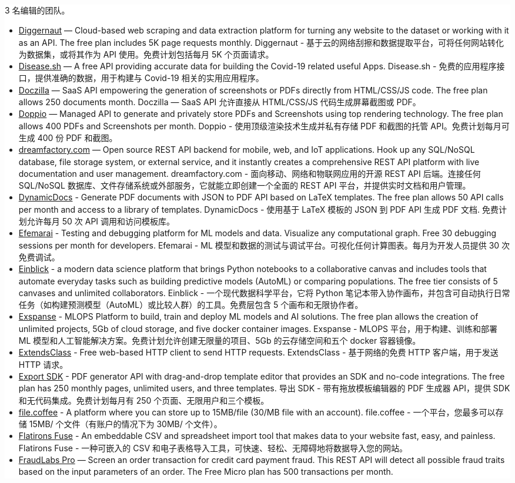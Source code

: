   3 名编辑的团队。
- [Diggernaut](https://www.diggernaut.com/) — Cloud-based web scraping and data extraction platform for turning any
  website to the dataset or working with it as an API. The free plan includes 5K page requests monthly.
  Diggernaut - 基于云的网络刮擦和数据提取平台，可将任何网站转化为数据集，或将其作为 API 使用。免费计划包括每月 5K 个页面请求。
- [Disease.sh](https://disease.sh/) — A free API providing accurate data for building the Covid-19 related useful Apps.
  Disease.sh - 免费的应用程序接口，提供准确的数据，用于构建与 Covid-19 相关的实用应用程序。
- [Doczilla](https://www.doczilla.app/) — SaaS API empowering the generation of screenshots or PDFs directly from
  HTML/CSS/JS code. The free plan allows 250 documents month.
  Doczilla — SaaS API 允许直接从 HTML/CSS/JS 代码生成屏幕截图或 PDF。
- [Doppio](https://doppio.sh/) — Managed API to generate and privately store PDFs and Screenshots using top rendering
  technology. The free plan allows 400 PDFs and Screenshots per month.
  Doppio - 使用顶级渲染技术生成并私有存储 PDF 和截图的托管 API。免费计划每月可生成 400 份 PDF 和截图。
- [dreamfactory.com](https://dreamfactory.com/) — Open source REST API backend for mobile, web, and IoT applications.
  Hook up any SQL/NoSQL database, file storage system, or external service, and it instantly creates a comprehensive
  REST API platform with live documentation and user management.
  dreamfactory.com - 面向移动、网络和物联网应用的开源 REST API 后端。连接任何 SQL/NoSQL 数据库、文件存储系统或外部服务，它就能立即创建一个全面的
  REST API 平台，并提供实时文档和用户管理。
- [DynamicDocs](https://advicement.io/) - Generate PDF documents with JSON to PDF API based on LaTeX templates. The free
  plan allows 50 API calls per month and access to a library of templates.
  DynamicDocs - 使用基于 LaTeX 模板的 JSON 到 PDF API 生成 PDF 文档. 免费计划允许每月 50 次 API 调用和访问模板库。
- [Efemarai](https://efemarai.com/) - Testing and debugging platform for ML models and data. Visualize any computational
  graph. Free 30 debugging sessions per month for developers.
  Efemarai - ML 模型和数据的测试与调试平台。可视化任何计算图表。每月为开发人员提供 30 次免费调试。
- [Einblick](https://www.einblick.ai/) - a modern data science platform that brings Python notebooks to a collaborative
  canvas and includes tools that automate everyday tasks such as building predictive models (AutoML) or comparing
  populations. The free tier consists of 5 canvases and unlimited collaborators.
  Einblick - 一个现代数据科学平台，它将 Python 笔记本带入协作画布，并包含可自动执行日常任务（如构建预测模型（AutoML）或比较人群）的工具。免费层包含
  5 个画布和无限协作者。
- [Exspanse](https://exspanse.com/) - MLOPS Platform to build, train and deploy ML models and AI solutions. The free
  plan allows the creation of unlimited projects, 5Gb of cloud storage, and five docker container images.
  Exspanse - MLOPS 平台，用于构建、训练和部署 ML 模型和人工智能解决方案。免费计划允许创建无限量的项目、5Gb 的云存储空间和五个
  docker 容器镜像。
- [ExtendsClass](https://extendsclass.com/rest-client-online.html) - Free web-based HTTP client to send HTTP requests.
  ExtendsClass - 基于网络的免费 HTTP 客户端，用于发送 HTTP 请求。
- [Export SDK](https://exportsdk.com/) - PDF generator API with drag-and-drop template editor that provides an SDK and
  no-code integrations. The free plan has 250 monthly pages, unlimited users, and three templates.
  导出 SDK - 带有拖放模板编辑器的 PDF 生成器 API，提供 SDK 和无代码集成。免费计划每月有 250 个页面、无限用户和三个模板。
- [file.coffee](https://file.coffee/) - A platform where you can store up to 15MB/file (30/MB file with an account).
  file.coffee - 一个平台，您最多可以存储 15MB/ 个文件（有账户的情况下为 30MB/ 个文件）。
- [Flatirons Fuse](https://flatironsdevelopment.com/products/fuse/) - An embeddable CSV and spreadsheet import tool that
  makes data to your website fast, easy, and painless.
  Flatirons Fuse - 一种可嵌入的 CSV 和电子表格导入工具，可快速、轻松、无障碍地将数据导入您的网站。
- [FraudLabs Pro](https://www.fraudlabspro.com/) — Screen an order transaction for credit card payment fraud. This REST
  API will detect all possible fraud traits based on the input parameters of an order. The Free Micro plan has 500
  transactions per month.